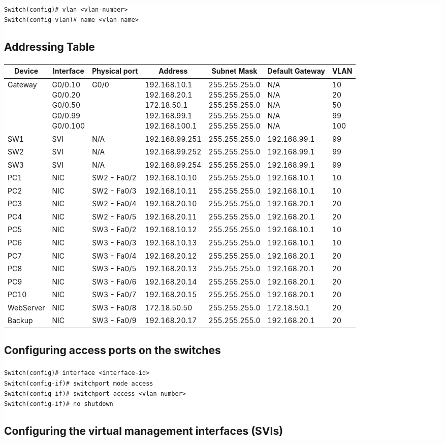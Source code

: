 ```
Switch(config)# vlan <vlan-number>
Switch(config-vlan)# name <vlan-name>
```

## Addressing Table

| Device    | Interface                                            | Physical port | Address                                                                      | Subnet Mask                                                                       | Default Gateway                 | VLAN                        |
| --------- | ---------------------------------------------------- | ------------- | ---------------------------------------------------------------------------- | --------------------------------------------------------------------------------- | ------------------------------- | --------------------------- |
| Gateway   | G0/0.10<br>G0/0.20<br>G0/0.50<br>G0/0.99<br>G0/0.100 | G0/0          | 192.168.10.1<br>192.168.20.1<br>172.18.50.1<br>192.168.99.1<br>192.168.100.1 | 255.255.255.0<br>255.255.255.0<br>255.255.255.0<br>255.255.255.0<br>255.255.255.0 | N/A<br>N/A<br>N/A<br>N/A<br>N/A | 10<br>20<br>50<br>99<br>100 |
| SW1       | SVI                                                  | N/A           | 192.168.99.251                                                               | 255.255.255.0                                                                     | 192.168.99.1                    | 99                          |
| SW2       | SVI                                                  | N/A           | 192.168.99.252                                                               | 255.255.255.0                                                                     | 192.168.99.1                    | 99                          |
| SW3       | SVI                                                  | N/A           | 192.168.99.254                                                               | 255.255.255.0                                                                     | 192.168.99.1                    | 99                          |
| PC1       | NIC                                                  | SW2 - Fa0/2   | 192.168.10.10                                                                | 255.255.255.0                                                                     | 192.168.10.1                    | 10                          |
| PC2       | NIC                                                  | SW2 - Fa0/3   | 192.168.10.11                                                                | 255.255.255.0                                                                     | 192.168.10.1                    | 10                          |
| PC3       | NIC                                                  | SW2 - Fa0/4   | 192.168.20.10                                                                | 255.255.255.0                                                                     | 192.168.20.1                    | 20                          |
| PC4       | NIC                                                  | SW2 - Fa0/5   | 192.168.20.11                                                                | 255.255.255.0                                                                     | 192.168.20.1                    | 20                          |
| PC5       | NIC                                                  | SW3 - Fa0/2   | 192.168.10.12                                                                | 255.255.255.0                                                                     | 192.168.10.1                    | 10                          |
| PC6       | NIC                                                  | SW3 - Fa0/3   | 192.168.10.13                                                                | 255.255.255.0                                                                     | 192.168.10.1                    | 10                          |
| PC7       | NIC                                                  | SW3 - Fa0/4   | 192.168.20.12                                                                | 255.255.255.0                                                                     | 192.168.20.1                    | 20                          |
| PC8       | NIC                                                  | SW3 - Fa0/5   | 192.168.20.13                                                                | 255.255.255.0                                                                     | 192.168.20.1                    | 20                          |
| PC9       | NIC                                                  | SW3 - Fa0/6   | 192.168.20.14                                                                | 255.255.255.0                                                                     | 192.168.20.1                    | 20                          |
| PC10      | NIC                                                  | SW3 - Fa0/7   | 192.168.20.15                                                                | 255.255.255.0                                                                     | 192.168.20.1                    | 20                          |
| WebServer | NIC                                                  | SW3 - Fa0/8   | 172.18.50.50                                                                 | 255.255.255.0                                                                     | 172.18.50.1                     | 20                          |
| Backup    | NIC                                                  | SW3 - Fa0/9   | 192.168.20.17                                                                | 255.255.255.0                                                                     | 192.168.20.1                    | 20                          |

## Configuring access ports on the switches

```
Switch(config)# interface <interface-id>
Switch(config-if)# switchport mode access
Switch(config-if)# switchport access <vlan-number>
Switch(config-if)# no shutdown
```

## Configuring the virtual management interfaces (SVIs)

```
```